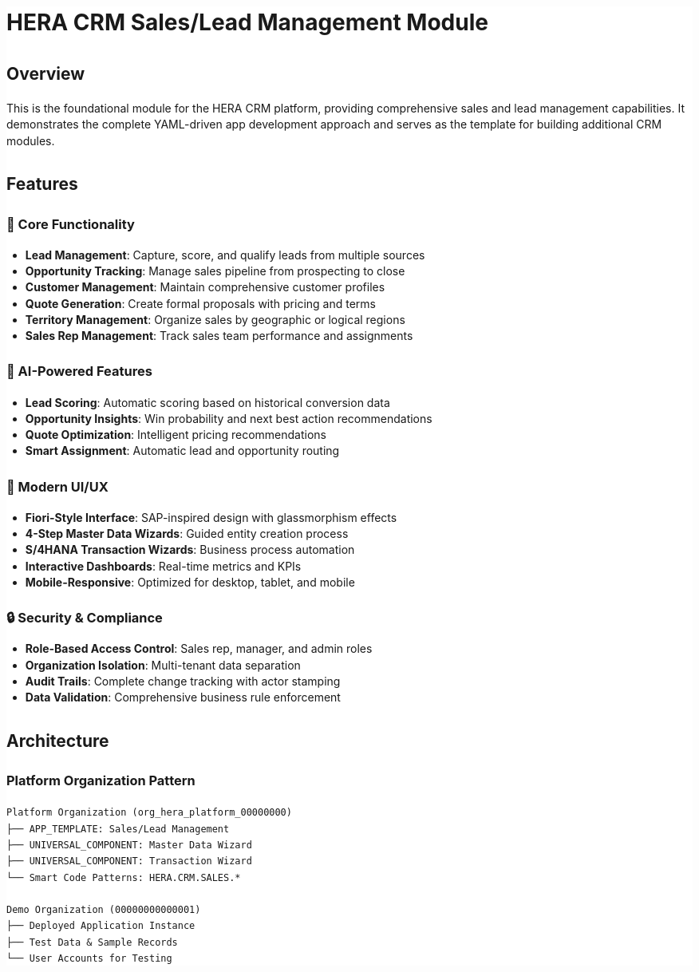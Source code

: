 # HERA CRM Sales/Lead Management Module

## Overview

This is the foundational module for the HERA CRM platform, providing comprehensive sales and lead management capabilities. It demonstrates the complete YAML-driven app development approach and serves as the template for building additional CRM modules.

## Features

### 🎯 Core Functionality
- **Lead Management**: Capture, score, and qualify leads from multiple sources
- **Opportunity Tracking**: Manage sales pipeline from prospecting to close
- **Customer Management**: Maintain comprehensive customer profiles
- **Quote Generation**: Create formal proposals with pricing and terms
- **Territory Management**: Organize sales by geographic or logical regions
- **Sales Rep Management**: Track sales team performance and assignments

### 🤖 AI-Powered Features
- **Lead Scoring**: Automatic scoring based on historical conversion data
- **Opportunity Insights**: Win probability and next best action recommendations
- **Quote Optimization**: Intelligent pricing recommendations
- **Smart Assignment**: Automatic lead and opportunity routing

### 🎨 Modern UI/UX
- **Fiori-Style Interface**: SAP-inspired design with glassmorphism effects
- **4-Step Master Data Wizards**: Guided entity creation process
- **S/4HANA Transaction Wizards**: Business process automation
- **Interactive Dashboards**: Real-time metrics and KPIs
- **Mobile-Responsive**: Optimized for desktop, tablet, and mobile

### 🔒 Security & Compliance
- **Role-Based Access Control**: Sales rep, manager, and admin roles
- **Organization Isolation**: Multi-tenant data separation
- **Audit Trails**: Complete change tracking with actor stamping
- **Data Validation**: Comprehensive business rule enforcement

## Architecture

### Platform Organization Pattern
```
Platform Organization (org_hera_platform_00000000)
├── APP_TEMPLATE: Sales/Lead Management
├── UNIVERSAL_COMPONENT: Master Data Wizard
├── UNIVERSAL_COMPONENT: Transaction Wizard
└── Smart Code Patterns: HERA.CRM.SALES.*

Demo Organization (00000000000001)
├── Deployed Application Instance
├── Test Data & Sample Records
└── User Accounts for Testing
```

